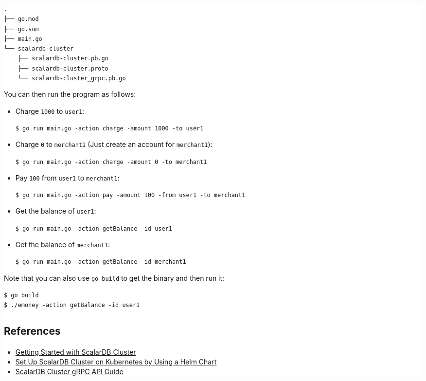 ```text
.
├── go.mod
├── go.sum
├── main.go
└── scalardb-cluster
    ├── scalardb-cluster.pb.go
    ├── scalardb-cluster.proto
    └── scalardb-cluster_grpc.pb.go
```

You can then run the program as follows:

- Charge `1000` to `user1`:

    ```console
    $ go run main.go -action charge -amount 1000 -to user1
    ```

- Charge `0` to `merchant1` (Just create an account for `merchant1`):

   ```console
   $ go run main.go -action charge -amount 0 -to merchant1
   ```

- Pay `100` from `user1` to `merchant1`:

   ```console
   $ go run main.go -action pay -amount 100 -from user1 -to merchant1
   ```

- Get the balance of `user1`:

   ```console
   $ go run main.go -action getBalance -id user1
   ```

- Get the balance of `merchant1`:

   ```console
   $ go run main.go -action getBalance -id merchant1
   ```

Note that you can also use `go build` to get the binary and then run it:

```console
$ go build
$ ./emoney -action getBalance -id user1
```

## References

- [Getting Started with ScalarDB Cluster](getting-started-with-scalardb-cluster.md)
- [Set Up ScalarDB Cluster on Kubernetes by Using a Helm Chart](setup-scalardb-cluster-on-kubernetes-by-using-helm-chart.md)
- [ScalarDB Cluster gRPC API Guide](scalardb-cluster-grpc-api-guide.md)
